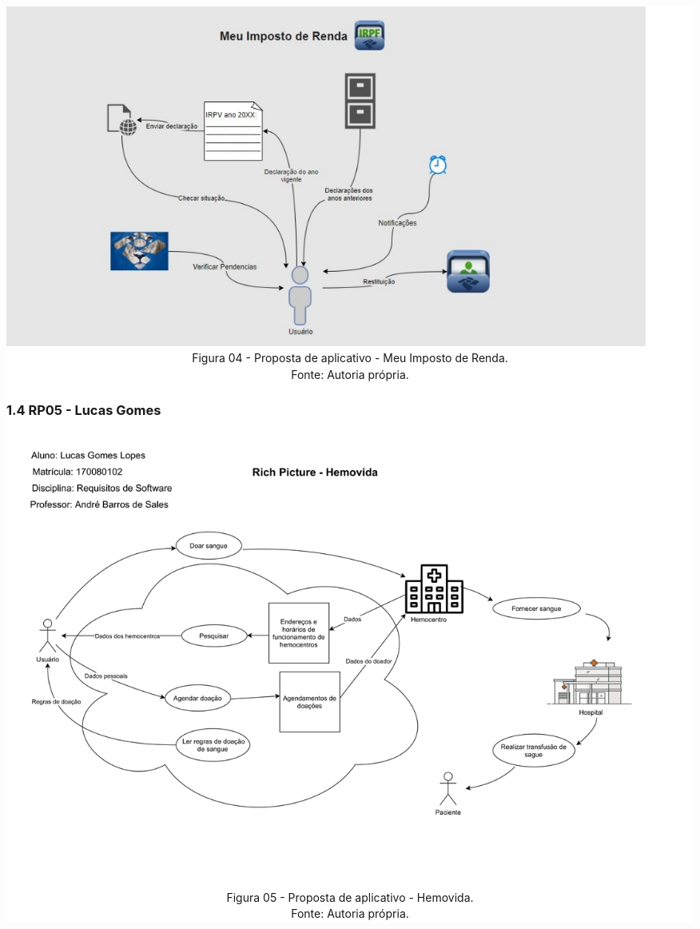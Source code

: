

<img width="800px" src="../../assets/RichPicture/prototipo2_fernando.png" alt="PropostaFernandov01">
<figcaption><center>Figura 04 - Proposta de aplicativo - Meu Imposto de Renda.<br>Fonte: Autoria própria.</center></figcaption>

### 1.4 RP05 - Lucas Gomes <a id="RP05"></a>

<img width="800px" src="../../assets/RichPicture/richpicture_lucas.png" alt="PropostaLucasv01">
<figcaption><center>Figura 05 - Proposta de aplicativo - Hemovida.<br>Fonte: Autoria própria.</center></figcaption>